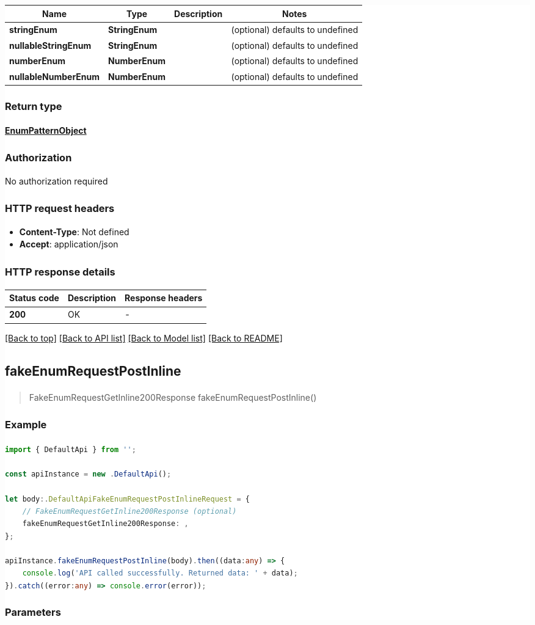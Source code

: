 Name | Type | Description  | Notes
------------- | ------------- | ------------- | -------------
 **stringEnum** | **StringEnum** |  | (optional) defaults to undefined
 **nullableStringEnum** | **StringEnum** |  | (optional) defaults to undefined
 **numberEnum** | **NumberEnum** |  | (optional) defaults to undefined
 **nullableNumberEnum** | **NumberEnum** |  | (optional) defaults to undefined


### Return type

[**EnumPatternObject**](EnumPatternObject.md)

### Authorization

No authorization required

### HTTP request headers

- **Content-Type**: Not defined
- **Accept**: application/json


### HTTP response details
| Status code | Description | Response headers |
|-------------|-------------|------------------|
**200** | OK |  -  |

[[Back to top]](#) [[Back to API list]](README.md#documentation-for-api-endpoints) [[Back to Model list]](README.md#documentation-for-models) [[Back to README]](README.md)

## **fakeEnumRequestPostInline**
> FakeEnumRequestGetInline200Response fakeEnumRequestPostInline()


### Example


```typescript
import { DefaultApi } from '';

const apiInstance = new .DefaultApi();

let body:.DefaultApiFakeEnumRequestPostInlineRequest = {
    // FakeEnumRequestGetInline200Response (optional)
    fakeEnumRequestGetInline200Response: ,
};

apiInstance.fakeEnumRequestPostInline(body).then((data:any) => {
    console.log('API called successfully. Returned data: ' + data);
}).catch((error:any) => console.error(error));
```


### Parameters
